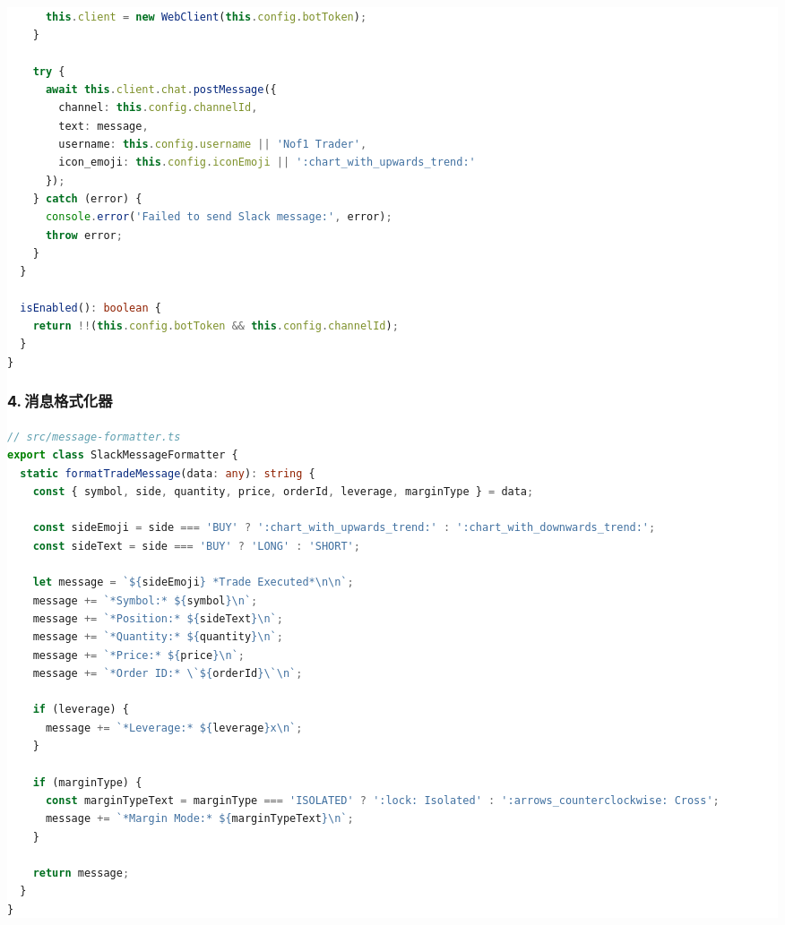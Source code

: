 ```typescript
      this.client = new WebClient(this.config.botToken);
    }

    try {
      await this.client.chat.postMessage({
        channel: this.config.channelId,
        text: message,
        username: this.config.username || 'Nof1 Trader',
        icon_emoji: this.config.iconEmoji || ':chart_with_upwards_trend:'
      });
    } catch (error) {
      console.error('Failed to send Slack message:', error);
      throw error;
    }
  }

  isEnabled(): boolean {
    return !!(this.config.botToken && this.config.channelId);
  }
}
```

### 4. 消息格式化器

```typescript
// src/message-formatter.ts
export class SlackMessageFormatter {
  static formatTradeMessage(data: any): string {
    const { symbol, side, quantity, price, orderId, leverage, marginType } = data;

    const sideEmoji = side === 'BUY' ? ':chart_with_upwards_trend:' : ':chart_with_downwards_trend:';
    const sideText = side === 'BUY' ? 'LONG' : 'SHORT';

    let message = `${sideEmoji} *Trade Executed*\n\n`;
    message += `*Symbol:* ${symbol}\n`;
    message += `*Position:* ${sideText}\n`;
    message += `*Quantity:* ${quantity}\n`;
    message += `*Price:* ${price}\n`;
    message += `*Order ID:* \`${orderId}\`\n`;

    if (leverage) {
      message += `*Leverage:* ${leverage}x\n`;
    }

    if (marginType) {
      const marginTypeText = marginType === 'ISOLATED' ? ':lock: Isolated' : ':arrows_counterclockwise: Cross';
      message += `*Margin Mode:* ${marginTypeText}\n`;
    }

    return message;
  }
}
```

